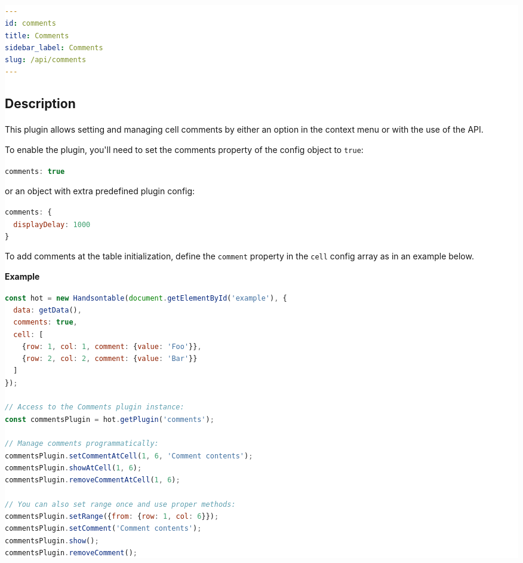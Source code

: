 ```yaml
---
id: comments
title: Comments
sidebar_label: Comments
slug: /api/comments
---
```

## Description


This plugin allows setting and managing cell comments by either an option in the context menu or with the use of
the API.

To enable the plugin, you'll need to set the comments property of the config object to `true`:
```js
comments: true
```

or an object with extra predefined plugin config:

```js
comments: {
  displayDelay: 1000
}
```

To add comments at the table initialization, define the `comment` property in the `cell` config array as in an example below.


**Example**  
```js
const hot = new Handsontable(document.getElementById('example'), {
  data: getData(),
  comments: true,
  cell: [
    {row: 1, col: 1, comment: {value: 'Foo'}},
    {row: 2, col: 2, comment: {value: 'Bar'}}
  ]
});

// Access to the Comments plugin instance:
const commentsPlugin = hot.getPlugin('comments');

// Manage comments programmatically:
commentsPlugin.setCommentAtCell(1, 6, 'Comment contents');
commentsPlugin.showAtCell(1, 6);
commentsPlugin.removeCommentAtCell(1, 6);

// You can also set range once and use proper methods:
commentsPlugin.setRange({from: {row: 1, col: 6}});
commentsPlugin.setComment('Comment contents');
commentsPlugin.show();
commentsPlugin.removeComment();
```
